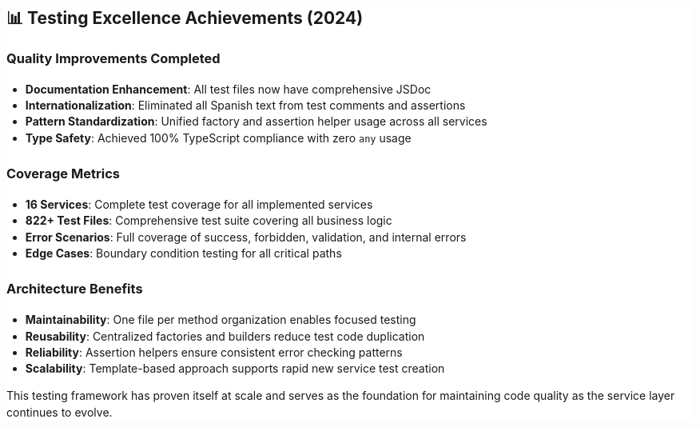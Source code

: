 
## 📊 Testing Excellence Achievements (2024)

### Quality Improvements Completed
- **Documentation Enhancement**: All test files now have comprehensive JSDoc
- **Internationalization**: Eliminated all Spanish text from test comments and assertions
- **Pattern Standardization**: Unified factory and assertion helper usage across all services
- **Type Safety**: Achieved 100% TypeScript compliance with zero `any` usage

### Coverage Metrics
- **16 Services**: Complete test coverage for all implemented services
- **822+ Test Files**: Comprehensive test suite covering all business logic
- **Error Scenarios**: Full coverage of success, forbidden, validation, and internal errors
- **Edge Cases**: Boundary condition testing for all critical paths

### Architecture Benefits
- **Maintainability**: One file per method organization enables focused testing
- **Reusability**: Centralized factories and builders reduce test code duplication
- **Reliability**: Assertion helpers ensure consistent error checking patterns
- **Scalability**: Template-based approach supports rapid new service test creation

This testing framework has proven itself at scale and serves as the foundation for maintaining code quality as the service layer continues to evolve.
